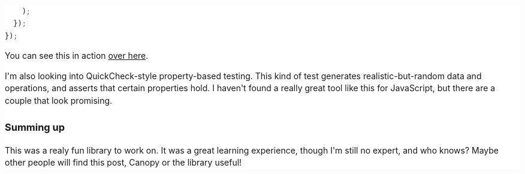 ```js
    );
  });
});
```

You can see this in action [over here](https://github.com/tweetdeck/twitter-search-query-parser/blob/master/src/__tests__/parse-stringify.js).

I'm also looking into QuickCheck-style property-based testing. This kind of test generates realistic-but-random data and operations, and asserts that certain properties hold. I haven't found a really great tool like this for JavaScript, but there are a couple that look promising.

### Summing up

This was a realy fun library to work on. It was a great learning experience, though I'm still no expert, and who knows? Maybe other people will find this post, Canopy or the library useful!

[twsearch]: https://dev.twitter.com/rest/public/search
[tsqp]: https://github.com/tweetdeck/twitter-search-query-parser
[tsqptypes]: https://github.com/tweetdeck/twitter-search-query-parser/blob/master/src/types.js
[cfg]: https://en.wikipedia.org/wiki/Context-free_grammar
[jcoglan]: http://jcoglan.com/
[canopy]: http://canopy.jcoglan.com/
[peg]: https://en.wikipedia.org/wiki/Parsing_expression_grammar
[parser]: https://en.wikipedia.org/wiki/Parsing
[ast]: https://en.wikipedia.org/wiki/Abstract_syntax_tree
[types]: http://canopy.jcoglan.com/types.html
[pegfile]: https://github.com/tweetdeck/twitter-search-query-parser/blob/master/grammar/query.peg
